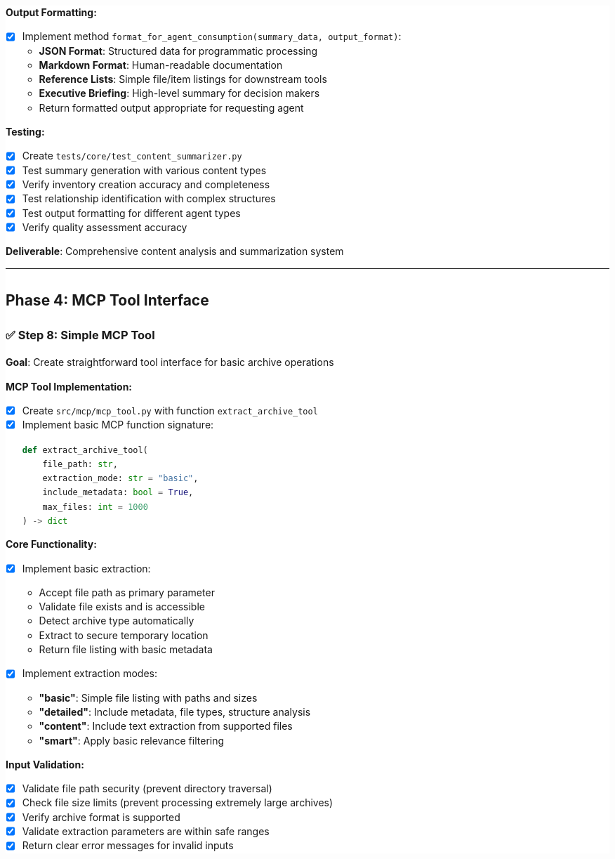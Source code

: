 **Output Formatting:**
- [x] Implement method `format_for_agent_consumption(summary_data, output_format)`:
  - **JSON Format**: Structured data for programmatic processing
  - **Markdown Format**: Human-readable documentation
  - **Reference Lists**: Simple file/item listings for downstream tools
  - **Executive Briefing**: High-level summary for decision makers
  - Return formatted output appropriate for requesting agent

**Testing:**
- [x] Create `tests/core/test_content_summarizer.py`
- [x] Test summary generation with various content types
- [x] Verify inventory creation accuracy and completeness
- [x] Test relationship identification with complex structures
- [x] Test output formatting for different agent types
- [x] Verify quality assessment accuracy

**Deliverable**: Comprehensive content analysis and summarization system

---

## Phase 4: MCP Tool Interface

### ✅ Step 8: Simple MCP Tool
**Goal**: Create straightforward tool interface for basic archive operations

**MCP Tool Implementation:**
- [x] Create `src/mcp/mcp_tool.py` with function `extract_archive_tool`
- [x] Implement basic MCP function signature:
  ```python
  def extract_archive_tool(
      file_path: str,
      extraction_mode: str = "basic",
      include_metadata: bool = True,
      max_files: int = 1000
  ) -> dict
  ```

**Core Functionality:**
- [x] Implement basic extraction:
  - Accept file path as primary parameter
  - Validate file exists and is accessible
  - Detect archive type automatically
  - Extract to secure temporary location
  - Return file listing with basic metadata

- [x] Implement extraction modes:
  - **"basic"**: Simple file listing with paths and sizes
  - **"detailed"**: Include metadata, file types, structure analysis
  - **"content"**: Include text extraction from supported files
  - **"smart"**: Apply basic relevance filtering

**Input Validation:**
- [x] Validate file path security (prevent directory traversal)
- [x] Check file size limits (prevent processing extremely large archives)
- [x] Verify archive format is supported
- [x] Validate extraction parameters are within safe ranges
- [x] Return clear error messages for invalid inputs
